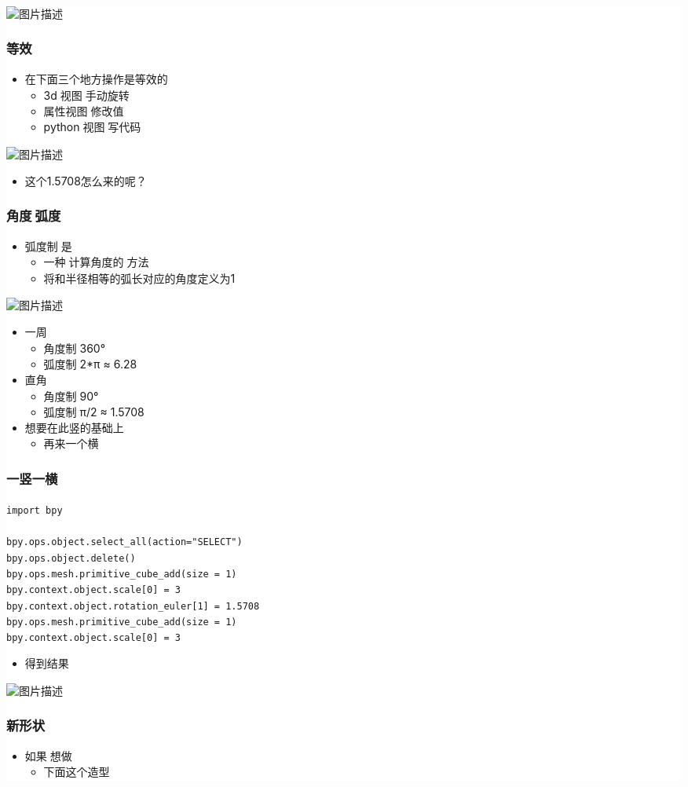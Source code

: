 ![图片描述](https://doc.shiyanlou.com/courses/uid1190679-20240831-1725104396640)

### 等效

- 在下面三个地方操作是等效的
	- 3d 视图 手动旋转
	- 属性视图 修改值
	- python 视图 写代码

![图片描述](https://doc.shiyanlou.com/courses/uid1190679-20240529-1716951586267)

- 这个1.5708怎么来的呢？

### 角度 弧度

- 弧度制 是 
	- 一种 计算角度的 方法
	- 将和半径相等的弧长对应的角度定义为1

![图片描述](https://doc.shiyanlou.com/courses/uid1190679-20240302-1709341131723)

- 一周 
	- 角度制 360°
	- 弧度制 2*π ≈ 6.28
- 直角
	- 角度制 90°
	- 弧度制 π/2 ≈ 1.5708
- 想要在此竖的基础上
	- 再来一个横

### 一竖一横

```
import bpy

bpy.ops.object.select_all(action="SELECT")
bpy.ops.object.delete()
bpy.ops.mesh.primitive_cube_add(size = 1)
bpy.context.object.scale[0] = 3
bpy.context.object.rotation_euler[1] = 1.5708
bpy.ops.mesh.primitive_cube_add(size = 1)
bpy.context.object.scale[0] = 3
```

- 得到结果

![图片描述](https://doc.shiyanlou.com/courses/uid1190679-20240523-1716458456500)


### 新形状

- 如果 想做 
	- 下面这个造型
